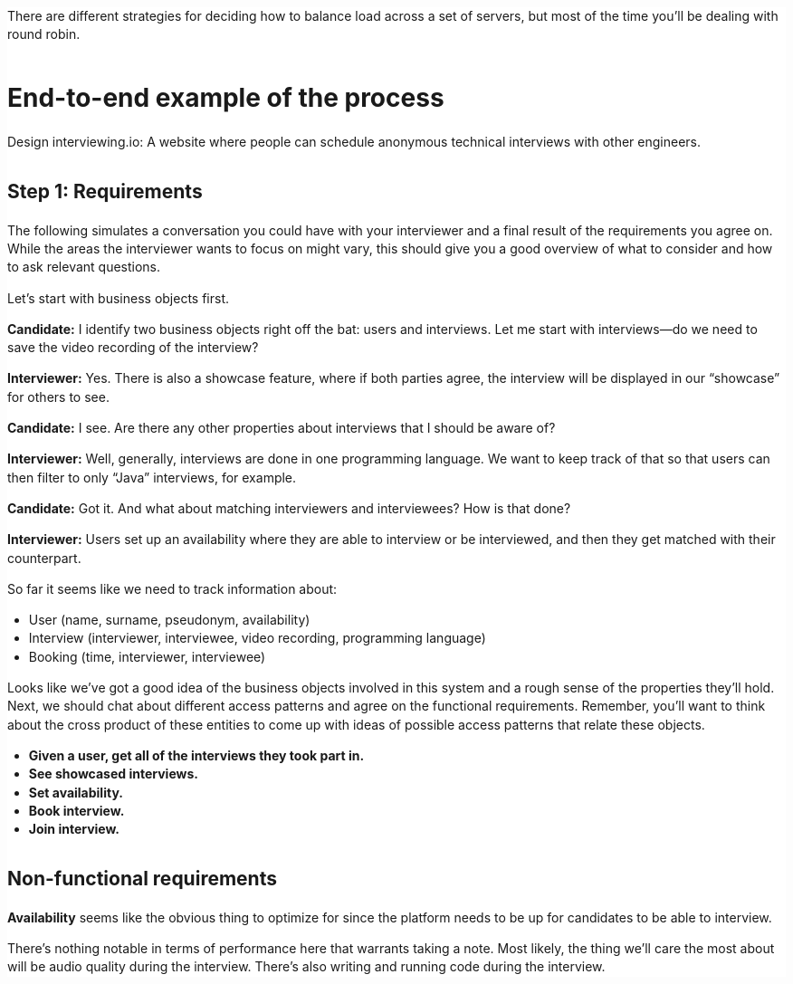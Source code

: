 There are different strategies for deciding how to balance load across a set of servers, but most of the time you’ll be dealing with round robin.

# End-to-end example of the process

Design interviewing.io: A website where people can schedule anonymous technical interviews with other engineers.

## Step 1: Requirements

The following simulates a conversation you could have with your interviewer and a final result of the requirements you agree on. While the areas the interviewer wants to focus on might vary, this should give you a good overview of what to consider and how to ask relevant questions.

Let’s start with business objects first.

**Candidate:** I identify two business objects right off the bat: users and interviews. Let me start with interviews—do we need to save the video recording of the interview?

**Interviewer:** Yes. There is also a showcase feature, where if both parties agree, the interview will be displayed in our “showcase” for others to see.

**Candidate:** I see. Are there any other properties about interviews that I should be aware of?

**Interviewer:** Well, generally, interviews are done in one programming language. We want to keep track of that so that users can then filter to only “Java” interviews, for example.

**Candidate:** Got it. And what about matching interviewers and interviewees? How is that done?

**Interviewer:** Users set up an availability where they are able to interview or be interviewed, and then they get matched with their counterpart.

So far it seems like we need to track information about:

- User (name, surname, pseudonym, availability)
- Interview (interviewer, interviewee, video recording, programming language)
- Booking (time, interviewer, interviewee)

Looks like we’ve got a good idea of the business objects involved in this system and a rough sense of the properties they’ll hold. Next, we should chat about different access patterns and agree on the functional requirements. Remember, you’ll want to think about the cross product of these entities to come up with ideas of possible access patterns that relate these objects.

- **Given a user, get all of the interviews they took part in.**
- **See showcased interviews.**
- **Set availability.**
- **Book interview.**
- **Join interview.**

## Non-functional requirements

**Availability** seems like the obvious thing to optimize for since the platform needs to be up for candidates to be able to interview.

There’s nothing notable in terms of performance here that warrants taking a note. Most likely, the thing we’ll care the most about will be audio quality during the interview. There’s also writing and running code during the interview.
